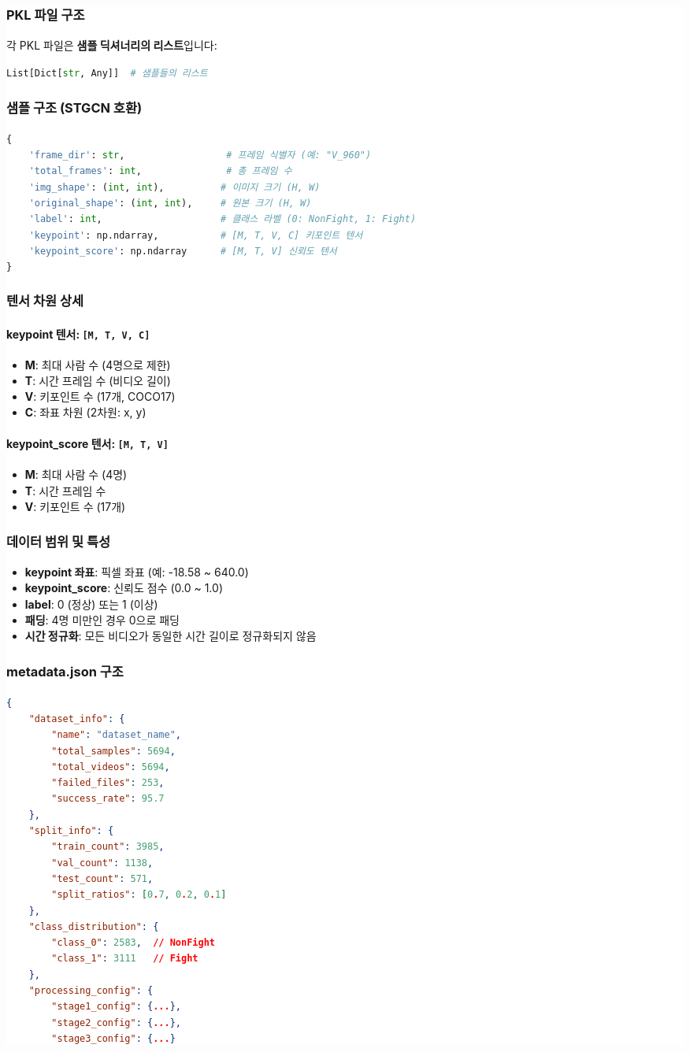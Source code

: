 ### PKL 파일 구조
각 PKL 파일은 **샘플 딕셔너리의 리스트**입니다:
```python
List[Dict[str, Any]]  # 샘플들의 리스트
```

### 샘플 구조 (STGCN 호환)
```python
{
    'frame_dir': str,                  # 프레임 식별자 (예: "V_960")
    'total_frames': int,               # 총 프레임 수
    'img_shape': (int, int),          # 이미지 크기 (H, W)
    'original_shape': (int, int),     # 원본 크기 (H, W)
    'label': int,                     # 클래스 라벨 (0: NonFight, 1: Fight)
    'keypoint': np.ndarray,           # [M, T, V, C] 키포인트 텐서
    'keypoint_score': np.ndarray      # [M, T, V] 신뢰도 텐서
}
```

### 텐서 차원 상세
#### keypoint 텐서: `[M, T, V, C]`
- **M**: 최대 사람 수 (4명으로 제한)
- **T**: 시간 프레임 수 (비디오 길이)
- **V**: 키포인트 수 (17개, COCO17)
- **C**: 좌표 차원 (2차원: x, y)

#### keypoint_score 텐서: `[M, T, V]`
- **M**: 최대 사람 수 (4명)
- **T**: 시간 프레임 수
- **V**: 키포인트 수 (17개)

### 데이터 범위 및 특성
- **keypoint 좌표**: 픽셀 좌표 (예: -18.58 ~ 640.0)
- **keypoint_score**: 신뢰도 점수 (0.0 ~ 1.0)
- **label**: 0 (정상) 또는 1 (이상)
- **패딩**: 4명 미만인 경우 0으로 패딩
- **시간 정규화**: 모든 비디오가 동일한 시간 길이로 정규화되지 않음

### metadata.json 구조
```json
{
    "dataset_info": {
        "name": "dataset_name",
        "total_samples": 5694,
        "total_videos": 5694,
        "failed_files": 253,
        "success_rate": 95.7
    },
    "split_info": {
        "train_count": 3985,
        "val_count": 1138,
        "test_count": 571,
        "split_ratios": [0.7, 0.2, 0.1]
    },
    "class_distribution": {
        "class_0": 2583,  // NonFight
        "class_1": 3111   // Fight
    },
    "processing_config": {
        "stage1_config": {...},
        "stage2_config": {...},
        "stage3_config": {...}
```